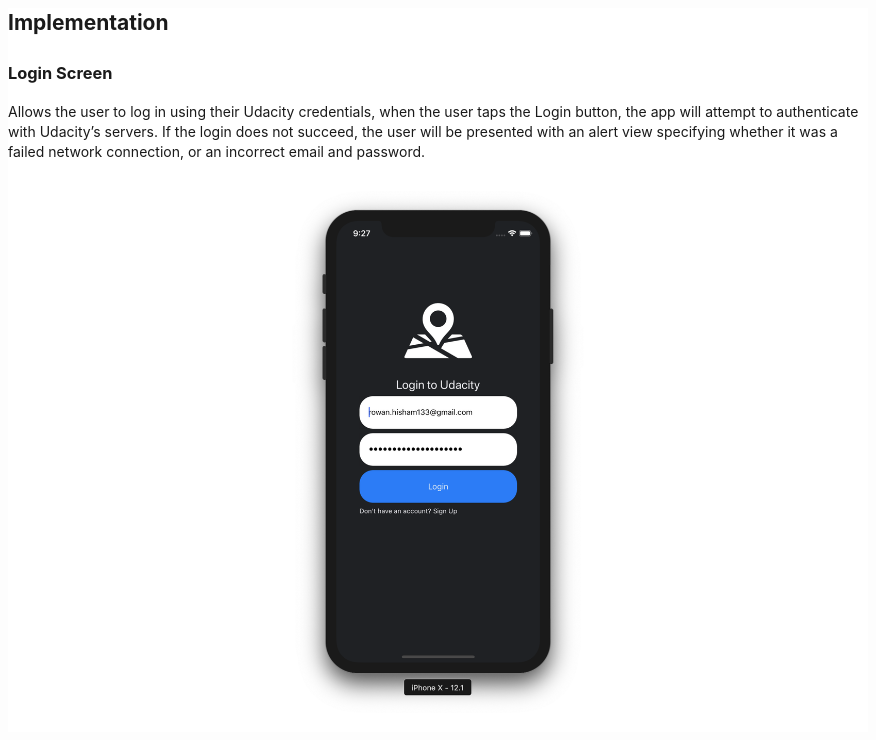 ## Implementation
### Login Screen 
Allows the user to log in using their Udacity credentials, when the user taps the Login button, the app will attempt to authenticate with Udacity’s servers.
If the login does not succeed, the user will be presented with an alert view specifying whether it was a failed network connection, or an incorrect email and password.

<p align="center">
<img src="https://github.com/RowanHisham/IOS-nanodegree-OnTheMap/blob/master/Images/onthemap2.png" alt="alt text" width="300" height="550" >
</p>
